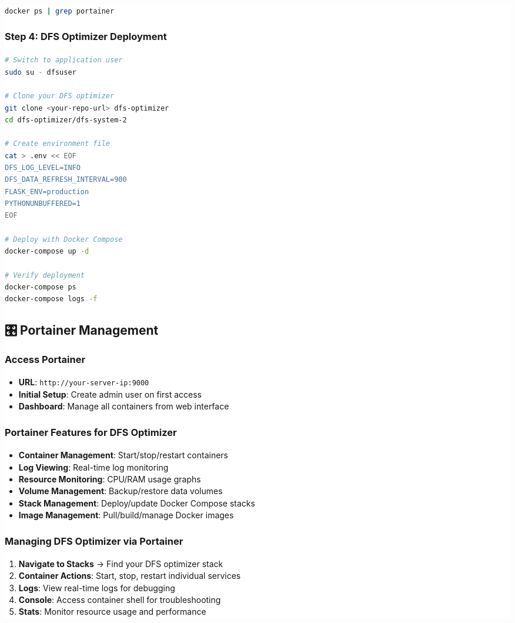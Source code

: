 ```bash
docker ps | grep portainer
```

### **Step 4: DFS Optimizer Deployment**

```bash
# Switch to application user
sudo su - dfsuser

# Clone your DFS optimizer
git clone <your-repo-url> dfs-optimizer
cd dfs-optimizer/dfs-system-2

# Create environment file
cat > .env << EOF
DFS_LOG_LEVEL=INFO
DFS_DATA_REFRESH_INTERVAL=900
FLASK_ENV=production
PYTHONUNBUFFERED=1
EOF

# Deploy with Docker Compose
docker-compose up -d

# Verify deployment
docker-compose ps
docker-compose logs -f
```

## 🎛️ Portainer Management

### **Access Portainer**
- **URL**: `http://your-server-ip:9000`
- **Initial Setup**: Create admin user on first access
- **Dashboard**: Manage all containers from web interface

### **Portainer Features for DFS Optimizer**
- **Container Management**: Start/stop/restart containers
- **Log Viewing**: Real-time log monitoring
- **Resource Monitoring**: CPU/RAM usage graphs
- **Volume Management**: Backup/restore data volumes
- **Stack Management**: Deploy/update Docker Compose stacks
- **Image Management**: Pull/build/manage Docker images

### **Managing DFS Optimizer via Portainer**
1. **Navigate to Stacks** → Find your DFS optimizer stack
2. **Container Actions**: Start, stop, restart individual services
3. **Logs**: View real-time logs for debugging
4. **Console**: Access container shell for troubleshooting
5. **Stats**: Monitor resource usage and performance
